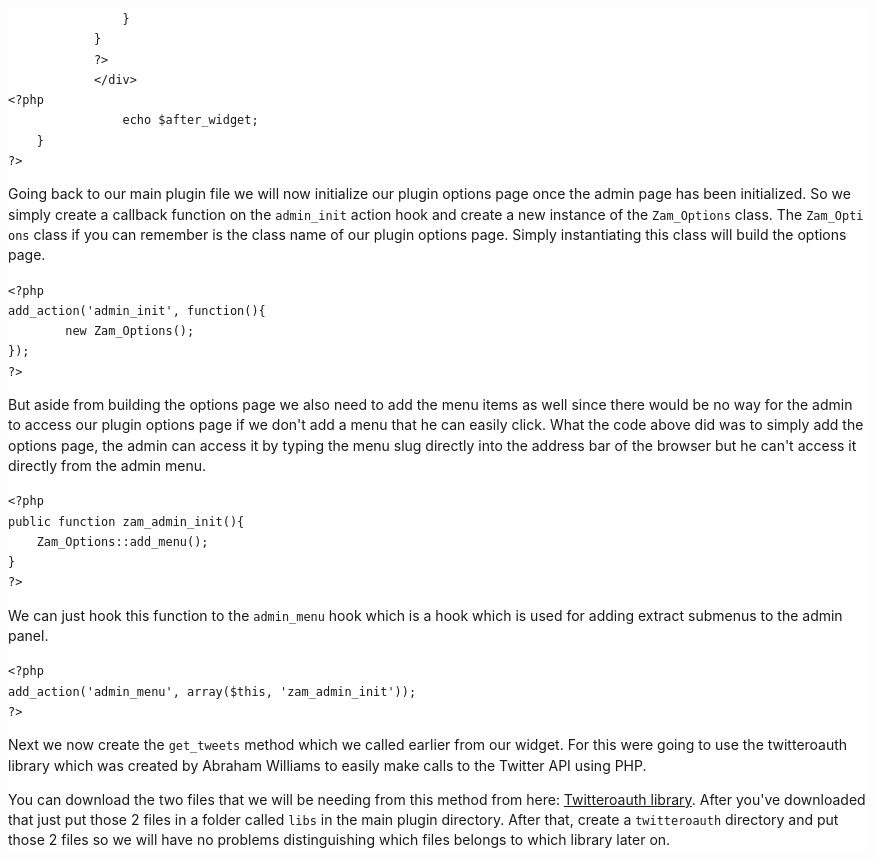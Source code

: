 ```
				}	
			}
			?>
			</div>
<?php
				echo $after_widget;
	}
?>
```


Going back to our main plugin file we will now initialize our plugin options page once the admin page has been initialized. So we simply create a callback function on the `admin_init` action hook and create a new instance of the `Zam_Options` class. The `Zam_Options` class if you can remember is the class name of our plugin options page. Simply instantiating this class will build the options page.

```
<?php
add_action('admin_init', function(){
		new Zam_Options();
});
?> 
```

But aside from building the options page we also need to add the menu items as well since there would be no way for the admin to access our plugin options page if we don't add a menu that he can easily click. What the code above did was to simply add the options page, the admin can access it by typing the menu slug directly into the address bar of the browser but he can't access it directly from the admin menu.

```
<?php
public function zam_admin_init(){
	Zam_Options::add_menu();
}
?>
```

We can just hook this function to the `admin_menu` hook which is a hook which is used for adding extract submenus to the admin panel. 

```
<?php
add_action('admin_menu', array($this, 'zam_admin_init'));
?>
```


Next we now create the `get_tweets` method which we called earlier from our widget. For this were going to use the twitteroauth library which was created by Abraham Williams to easily make calls to the Twitter API using PHP.

You can download the two files that we will be needing from this method from here: [Twitteroauth library](https://github.com/abraham/twitteroauth/tree/master/twitteroauth). After you've downloaded that just put those 2 files in a folder called `libs` in the main plugin directory. After that, create a `twitteroauth` directory and put those 2 files so we will have no problems distinguishing which files belongs to which library later on.
